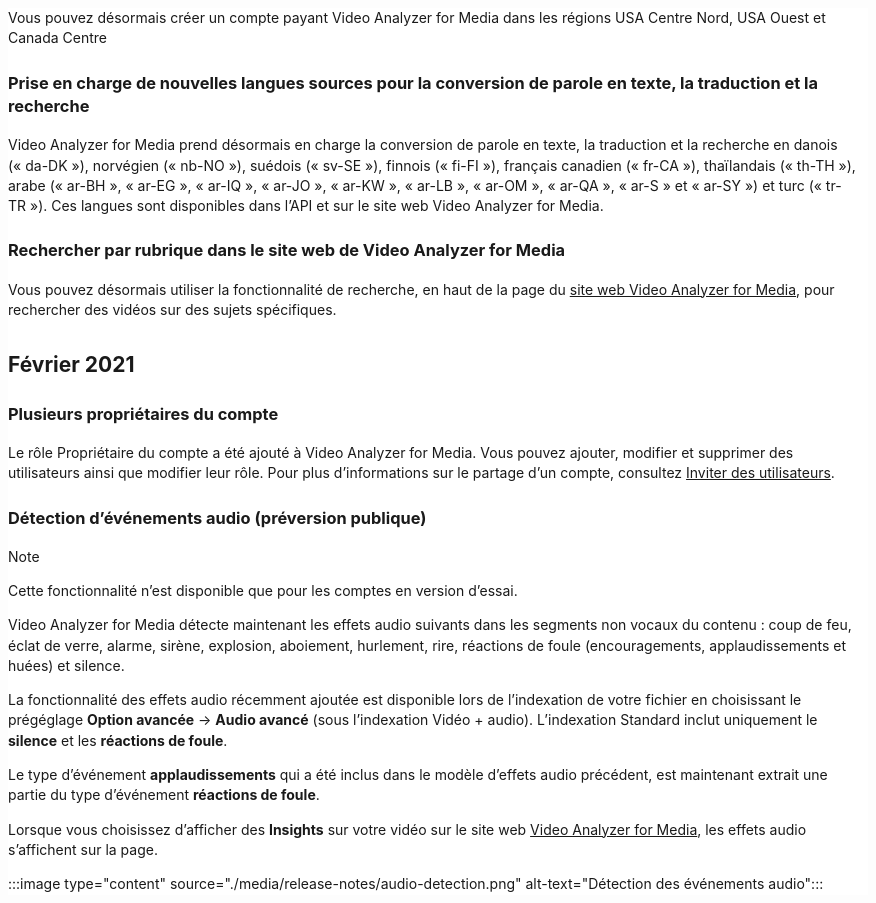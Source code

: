Vous pouvez désormais créer un compte payant Video Analyzer for Media dans les régions USA Centre Nord, USA Ouest et Canada Centre
 
### <a name="new-source-languages-support-for-speech-to-text-stt-translation-and-search"></a>Prise en charge de nouvelles langues sources pour la conversion de parole en texte, la traduction et la recherche 

Video Analyzer for Media prend désormais en charge la conversion de parole en texte, la traduction et la recherche en danois (« da-DK »), norvégien (« nb-NO »), suédois (« sv-SE »), finnois (« fi-FI »), français canadien (« fr-CA »), thaïlandais (« th-TH »), arabe (« ar-BH », « ar-EG », « ar-IQ », « ar-JO », « ar-KW », « ar-LB », « ar-OM », « ar-QA », « ar-S » et « ar-SY ») et turc (« tr-TR »). Ces langues sont disponibles dans l’API et sur le site web Video Analyzer for Media. 
 
### <a name="search-by-topic-in-video-analyzer-for-media-website"></a>Rechercher par rubrique dans le site web de Video Analyzer for Media 

Vous pouvez désormais utiliser la fonctionnalité de recherche, en haut de la page du [site web Video Analyzer for Media](https://www.videoindexer.ai/account/login), pour rechercher des vidéos sur des sujets spécifiques. 

## <a name="february-2021"></a>Février 2021

### <a name="multiple-account-owners"></a>Plusieurs propriétaires du compte 

Le rôle Propriétaire du compte a été ajouté à Video Analyzer for Media. Vous pouvez ajouter, modifier et supprimer des utilisateurs ainsi que modifier leur rôle. Pour plus d’informations sur le partage d’un compte, consultez [Inviter des utilisateurs](invite-users.md).

### <a name="audio-event-detection-public-preview"></a>Détection d’événements audio (préversion publique)

> [!NOTE]
> Cette fonctionnalité n’est disponible que pour les comptes en version d’essai. 

Video Analyzer for Media détecte maintenant les effets audio suivants dans les segments non vocaux du contenu : coup de feu, éclat de verre, alarme, sirène, explosion, aboiement, hurlement, rire, réactions de foule (encouragements, applaudissements et huées) et silence. 

La fonctionnalité des effets audio récemment ajoutée est disponible lors de l’indexation de votre fichier en choisissant le prégéglage **Option avancée** -> **Audio avancé** (sous l’indexation Vidéo + audio). L’indexation Standard inclut uniquement le **silence** et les **réactions de foule**. 

Le type d’événement **applaudissements** qui a été inclus dans le modèle d’effets audio précédent, est maintenant extrait une partie du type d’événement **réactions de foule**.

Lorsque vous choisissez d’afficher des **Insights** sur votre vidéo sur le site web [Video Analyzer for Media](https://www.videoindexer.ai/), les effets audio s’affichent sur la page.

:::image type="content" source="./media/release-notes/audio-detection.png" alt-text="Détection des événements audio":::
